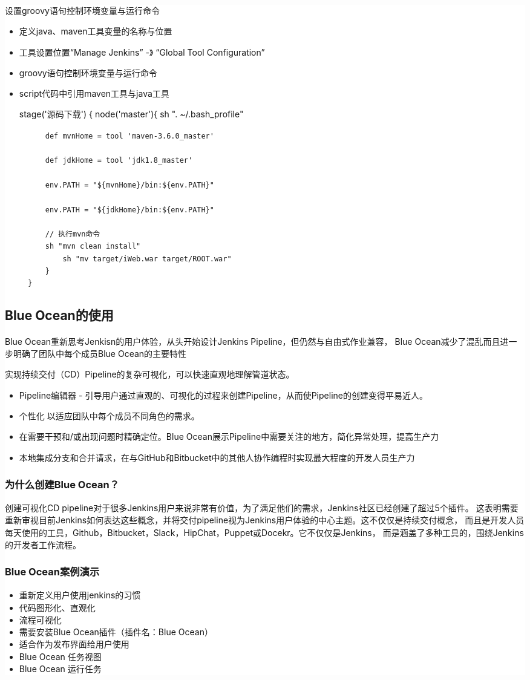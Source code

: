 
设置groovy语句控制环境变量与运行命令

- 定义java、maven工具变量的名称与位置                                                             
- 工具设置位置“Manage Jenkins” -》 “Global Tool Configuration”                                                              
- groovy语句控制环境变量与运行命令                                                              
- script代码中引用maven工具与java工具

    stage('源码下载') {
        node('master'){
            sh ". ~/.bash_profile"
            
            def mvnHome = tool 'maven-3.6.0_master'
            
            def jdkHome = tool 'jdk1.8_master'
            
            env.PATH = "${mvnHome}/bin:${env.PATH}"
            
            env.PATH = "${jdkHome}/bin:${env.PATH}"
            
            // 执行mvn命令
            sh "mvn clean install"
                sh "mv target/iWeb.war target/ROOT.war"
            }
        }                
                                                                           
 

## Blue Ocean的使用 

Blue Ocean重新思考Jenkisn的用户体验，从头开始设计Jenkins Pipeline，但仍然与自由式作业兼容，
Blue Ocean减少了混乱而且进一步明确了团队中每个成员Blue Ocean的主要特性

实现持续交付（CD）Pipeline的复杂可视化，可以快速直观地理解管道状态。

- Pipeline编辑器 - 引导用户通过直观的、可视化的过程来创建Pipeline，从而使Pipeline的创建变得平易近人。

- 个性化 以适应团队中每个成员不同角色的需求。

- 在需要干预和/或出现问题时精确定位。Blue Ocean展示Pipeline中需要关注的地方，简化异常处理，提高生产力                

- 本地集成分支和合并请求，在与GitHub和Bitbucket中的其他人协作编程时实现最大程度的开发人员生产力

### 为什么创建Blue Ocean？

创建可视化CD pipeline对于很多Jenkins用户来说非常有价值，为了满足他们的需求，Jenkins社区已经创建了超过5个插件。
这表明需要重新审视目前Jenkins如何表达这些概念，并将交付pipeline视为Jenkins用户体验的中心主题。这不仅仅是持续交付概念，
而且是开发人员每天使用的工具，Github，Bitbucket，Slack，HipChat，Puppet或Docekr。它不仅仅是Jenkins，
而是涵盖了多种工具的，围绕Jenkins的开发者工作流程。

### Blue Ocean案例演示

- 重新定义用户使用jenkins的习惯             
- 代码图形化、直观化           
- 流程可视化           
- 需要安装Blue Ocean插件（插件名：Blue Ocean）           
- 适合作为发布界面给用户使用           
- Blue Ocean 任务视图 
- Blue Ocean 运行任务
